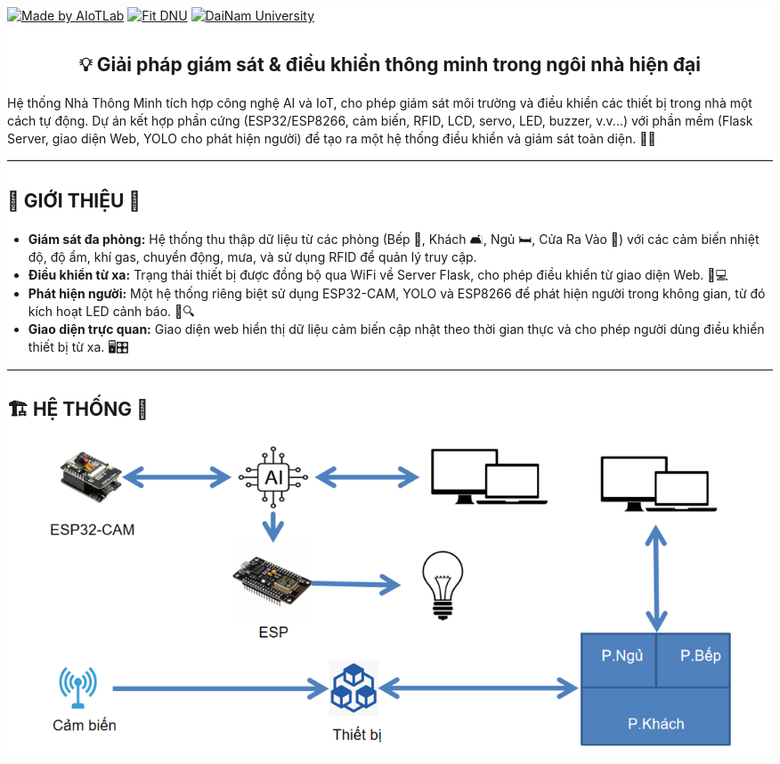   [![Made by AIoTLab](https://img.shields.io/badge/Made%20by%20AIoTLab-blue?style=for-the-badge)](https://www.facebook.com/DNUAIoTLab)
  [![Fit DNU](https://img.shields.io/badge/Fit%20DNU-green?style=for-the-badge)](https://fitdnu.net/)
  [![DaiNam University](https://img.shields.io/badge/DaiNam%20University-red?style=for-the-badge)](https://dainam.edu.vn)

</div>

<h2 align="center">💡 Giải pháp giám sát & điều khiển thông minh trong ngôi nhà hiện đại</h2>

<p align="left">
  Hệ thống Nhà Thông Minh tích hợp công nghệ AI và IoT, cho phép giám sát môi trường và điều khiển các thiết bị trong nhà một cách tự động. Dự án kết hợp phần cứng (ESP32/ESP8266, cảm biến, RFID, LCD, servo, LED, buzzer, v.v...) với phần mềm (Flask Server, giao diện Web, YOLO cho phát hiện người) để tạo ra một hệ thống điều khiển và giám sát toàn diện. 🔌🌐
</p>

---

## 🌟 GIỚI THIỆU 🚀

- **Giám sát đa phòng:** Hệ thống thu thập dữ liệu từ các phòng (Bếp 🍳, Khách 🛋️, Ngủ 🛏️, Cửa Ra Vào 🚪) với các cảm biến nhiệt độ, độ ẩm, khí gas, chuyển động, mưa, và sử dụng RFID để quản lý truy cập.
- **Điều khiển từ xa:** Trạng thái thiết bị được đồng bộ qua WiFi về Server Flask, cho phép điều khiển từ giao diện Web. 📡💻
- **Phát hiện người:** Một hệ thống riêng biệt sử dụng ESP32-CAM, YOLO và ESP8266 để phát hiện người trong không gian, từ đó kích hoạt LED cảnh báo. 👤🔍
- **Giao diện trực quan:** Giao diện web hiển thị dữ liệu cảm biến cập nhật theo thời gian thực và cho phép người dùng điều khiển thiết bị từ xa. 🖥️🎛️

---

## 🏗️ HỆ THỐNG 🔧

<p align="center">
  <img src="docs/images/image.png" alt="Kiến trúc hệ thống" width="800"/>
</p>
